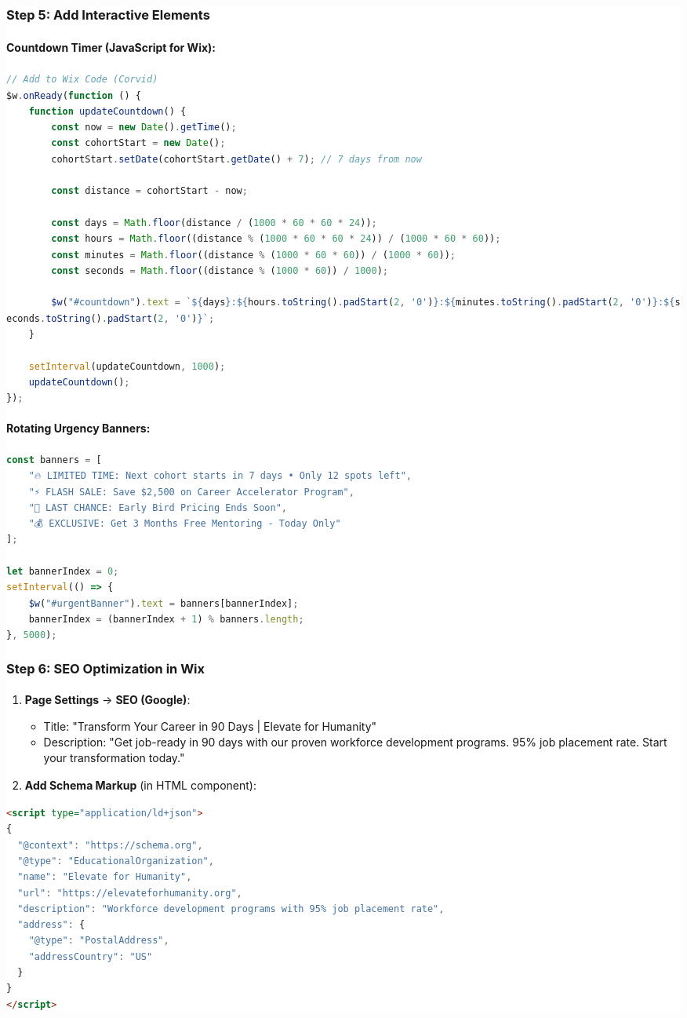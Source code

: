 ### Step 5: Add Interactive Elements

#### Countdown Timer (JavaScript for Wix):
```javascript
// Add to Wix Code (Corvid)
$w.onReady(function () {
    function updateCountdown() {
        const now = new Date().getTime();
        const cohortStart = new Date();
        cohortStart.setDate(cohortStart.getDate() + 7); // 7 days from now
        
        const distance = cohortStart - now;
        
        const days = Math.floor(distance / (1000 * 60 * 60 * 24));
        const hours = Math.floor((distance % (1000 * 60 * 60 * 24)) / (1000 * 60 * 60));
        const minutes = Math.floor((distance % (1000 * 60 * 60)) / (1000 * 60));
        const seconds = Math.floor((distance % (1000 * 60)) / 1000);
        
        $w("#countdown").text = `${days}:${hours.toString().padStart(2, '0')}:${minutes.toString().padStart(2, '0')}:${seconds.toString().padStart(2, '0')}`;
    }
    
    setInterval(updateCountdown, 1000);
    updateCountdown();
});
```

#### Rotating Urgency Banners:
```javascript
const banners = [
    "🔥 LIMITED TIME: Next cohort starts in 7 days • Only 12 spots left",
    "⚡ FLASH SALE: Save $2,500 on Career Accelerator Program",
    "🎯 LAST CHANCE: Early Bird Pricing Ends Soon",
    "💰 EXCLUSIVE: Get 3 Months Free Mentoring - Today Only"
];

let bannerIndex = 0;
setInterval(() => {
    $w("#urgentBanner").text = banners[bannerIndex];
    bannerIndex = (bannerIndex + 1) % banners.length;
}, 5000);
```

### Step 6: SEO Optimization in Wix

1. **Page Settings** → **SEO (Google)**:
   - Title: "Transform Your Career in 90 Days | Elevate for Humanity"
   - Description: "Get job-ready in 90 days with our proven workforce development programs. 95% job placement rate. Start your transformation today."

2. **Add Schema Markup** (in HTML component):
```html
<script type="application/ld+json">
{
  "@context": "https://schema.org",
  "@type": "EducationalOrganization",
  "name": "Elevate for Humanity",
  "url": "https://elevateforhumanity.org",
  "description": "Workforce development programs with 95% job placement rate",
  "address": {
    "@type": "PostalAddress",
    "addressCountry": "US"
  }
}
</script>
```
